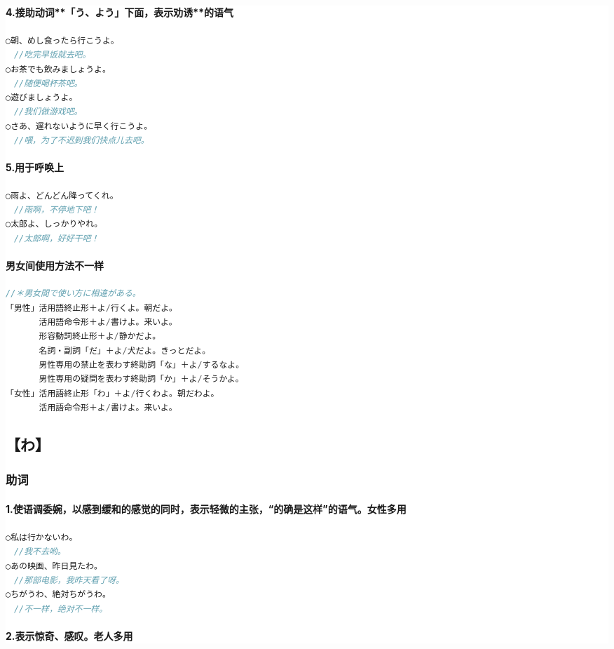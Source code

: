 #### 4.接助动词**「う、よう」**下面，表示**劝诱**的语气

```java
○朝、めし食ったら行こうよ。
　//吃完早饭就去吧。
○お茶でも飲みましょうよ。
　//随便喝杯茶吧。
○遊びましょうよ。
　//我们做游戏吧。
○さあ、遅れないように早く行こうよ。
　//喂，为了不迟到我们快点儿去吧。
```

#### 5.用于**呼唤上**

```java
○雨よ、どんどん降ってくれ。
　//雨啊，不停地下吧！
○太郎よ、しっかりやれ。
　//太郎啊，好好干吧！
```

#### **男女间使用方法不一样**

```java
//＊男女間で使い方に相違がある。
「男性」活用語終止形＋よ/行くよ。朝だよ。
　　　　活用語命令形＋よ/書けよ。来いよ。
　　　　形容動詞終止形＋よ/静かだよ。
　　　　名詞・副詞「だ」＋よ/犬だよ。きっとだよ。
　　　　男性専用の禁止を表わす終助詞「な」＋よ/するなよ。
　　　　男性専用の疑問を表わす終助詞「か」＋よ/そうかよ。
「女性」活用語終止形「わ」＋よ/行くわよ。朝だわよ。
　　　　活用語命令形＋よ/書けよ。来いよ。
```



## 【わ】

### 助词

#### 1.使语调**委婉**，以感到**缓和**的感觉的同时，表示轻微的主张，“的确是这样”的语气。**女性多用**

```java
○私は行かないわ。
　//我不去哟。
○あの映画、昨日見たわ。
　//那部电影，我昨天看了呀。
○ちがうわ、絶対ちがうわ。
　//不一样，绝对不一样。
```

#### 2.表示**惊奇、感叹**。**老人多用**
